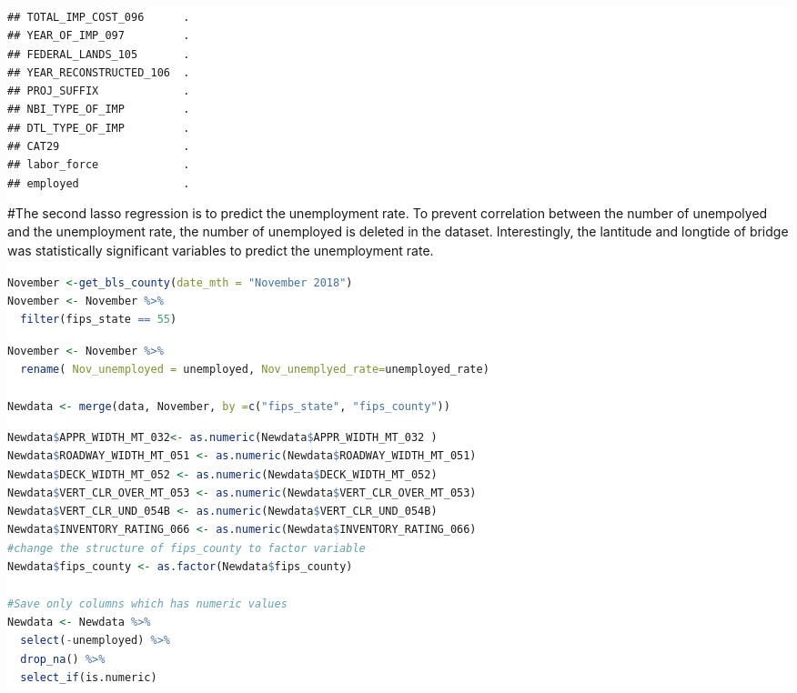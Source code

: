     ## TOTAL_IMP_COST_096      .           
    ## YEAR_OF_IMP_097         .           
    ## FEDERAL_LANDS_105       .           
    ## YEAR_RECONSTRUCTED_106  .           
    ## PROJ_SUFFIX             .           
    ## NBI_TYPE_OF_IMP         .           
    ## DTL_TYPE_OF_IMP         .           
    ## CAT29                   .           
    ## labor_force             .           
    ## employed                .

\#The second lasso regression is to predict the unemployment rate. To
prevent correlation between the number of unempolyed and the
unemployment rate, the number of unemployed is deleted in the dataset.
Interestingly, the lantitude and longtide of bridge was statistically
significant variables to predict the unemployment rate.

``` r
November <-get_bls_county(date_mth = "November 2018")
November <- November %>%
  filter(fips_state == 55)
```

``` r
November <- November %>%
  rename( Nov_unemployed = unemployed, Nov_unemplyed_rate=unemployed_rate)

Newdata <- merge(data, November, by =c("fips_state", "fips_county"))
```

``` r
Newdata$APPR_WIDTH_MT_032<- as.numeric(Newdata$APPR_WIDTH_MT_032 )
Newdata$ROADWAY_WIDTH_MT_051 <- as.numeric(Newdata$ROADWAY_WIDTH_MT_051)
Newdata$DECK_WIDTH_MT_052 <- as.numeric(Newdata$DECK_WIDTH_MT_052)
Newdata$VERT_CLR_OVER_MT_053 <- as.numeric(Newdata$VERT_CLR_OVER_MT_053)
Newdata$VERT_CLR_UND_054B <- as.numeric(Newdata$VERT_CLR_UND_054B)
Newdata$INVENTORY_RATING_066 <- as.numeric(Newdata$INVENTORY_RATING_066)
#change the structure of fips_county to factor variable
Newdata$fips_county <- as.factor(Newdata$fips_county)

#Save only columns which has numeric values
Newdata <- Newdata %>%
  select(-unemployed) %>%
  drop_na() %>%
  select_if(is.numeric)
```
